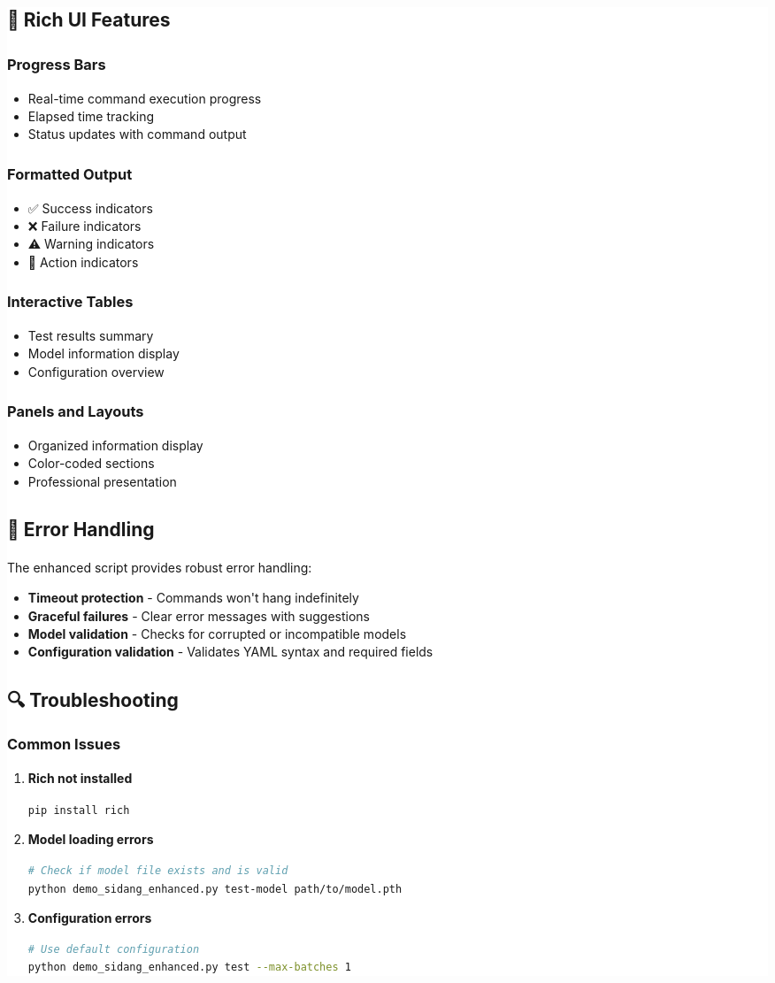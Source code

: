 ## 🎨 Rich UI Features

### Progress Bars
- Real-time command execution progress
- Elapsed time tracking
- Status updates with command output

### Formatted Output
- ✅ Success indicators
- ❌ Failure indicators  
- ⚠️ Warning indicators
- 🎯 Action indicators

### Interactive Tables
- Test results summary
- Model information display
- Configuration overview

### Panels and Layouts
- Organized information display
- Color-coded sections
- Professional presentation

## 🚨 Error Handling

The enhanced script provides robust error handling:

- **Timeout protection** - Commands won't hang indefinitely
- **Graceful failures** - Clear error messages with suggestions
- **Model validation** - Checks for corrupted or incompatible models
- **Configuration validation** - Validates YAML syntax and required fields

## 🔍 Troubleshooting

### Common Issues

1. **Rich not installed**
   ```bash
   pip install rich
   ```

2. **Model loading errors**
   ```bash
   # Check if model file exists and is valid
   python demo_sidang_enhanced.py test-model path/to/model.pth
   ```

3. **Configuration errors**
   ```bash
   # Use default configuration
   python demo_sidang_enhanced.py test --max-batches 1
   ```
